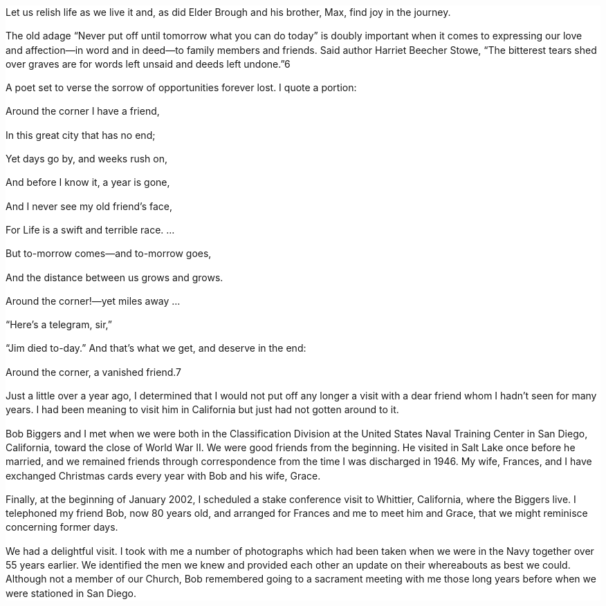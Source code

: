 Let us relish life as we live it and, as did Elder Brough and his brother, Max, find joy in the journey.

The old adage “Never put off until tomorrow what you can do today” is doubly important when it comes to expressing our love and affection—in word and in deed—to family members and friends. Said author Harriet Beecher Stowe, “The bitterest tears shed over graves are for words left unsaid and deeds left undone.”6

A poet set to verse the sorrow of opportunities forever lost. I quote a portion:





Around the corner I have a friend,

In this great city that has no end;

Yet days go by, and weeks rush on,

And before I know it, a year is gone,

And I never see my old friend’s face,

For Life is a swift and terrible race. …

But to-morrow comes—and to-morrow goes,

And the distance between us grows and grows.





Around the corner!—yet miles away …

“Here’s a telegram, sir,”

“Jim died to-day.” And that’s what we get, and deserve in the end:

Around the corner, a vanished friend.7





Just a little over a year ago, I determined that I would not put off any longer a visit with a dear friend whom I hadn’t seen for many years. I had been meaning to visit him in California but just had not gotten around to it.

Bob Biggers and I met when we were both in the Classification Division at the United States Naval Training Center in San Diego, California, toward the close of World War II. We were good friends from the beginning. He visited in Salt Lake once before he married, and we remained friends through correspondence from the time I was discharged in 1946. My wife, Frances, and I have exchanged Christmas cards every year with Bob and his wife, Grace.

Finally, at the beginning of January 2002, I scheduled a stake conference visit to Whittier, California, where the Biggers live. I telephoned my friend Bob, now 80 years old, and arranged for Frances and me to meet him and Grace, that we might reminisce concerning former days.

We had a delightful visit. I took with me a number of photographs which had been taken when we were in the Navy together over 55 years earlier. We identified the men we knew and provided each other an update on their whereabouts as best we could. Although not a member of our Church, Bob remembered going to a sacrament meeting with me those long years before when we were stationed in San Diego.
